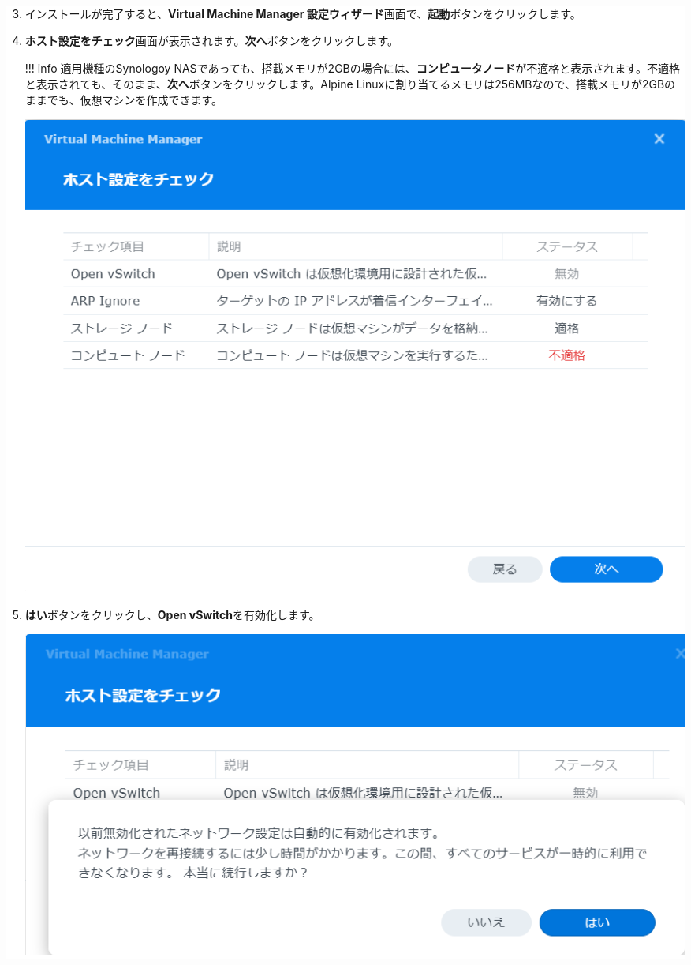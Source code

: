 3. インストールが完了すると、**Virtual Machine Manager 設定ウィザード**画面で、**起動**ボタンをクリックします。
4. **ホスト設定をチェック**画面が表示されます。**次へ**ボタンをクリックします。

    !!! info
        適用機種のSynologoy NASであっても、搭載メモリが2GBの場合には、**コンピュータノード**が不適格と表示されます。不適格と表示されても、そのまま、**次へ**ボタンをクリックします。Alpine Linuxに割り当てるメモリは256MBなので、搭載メモリが2GBのままでも、仮想マシンを作成できます。

    [![Screenshot](/images/2025-03-16_9-35-20.png)](/images/2025-03-16_9-35-20.png)

5. **はい**ボタンをクリックし、**Open vSwitch**を有効化します。

    [![Screenshot](/images/2025-03-16_9-36-13.png)](/images/2025-03-16_9-36-13.png)

